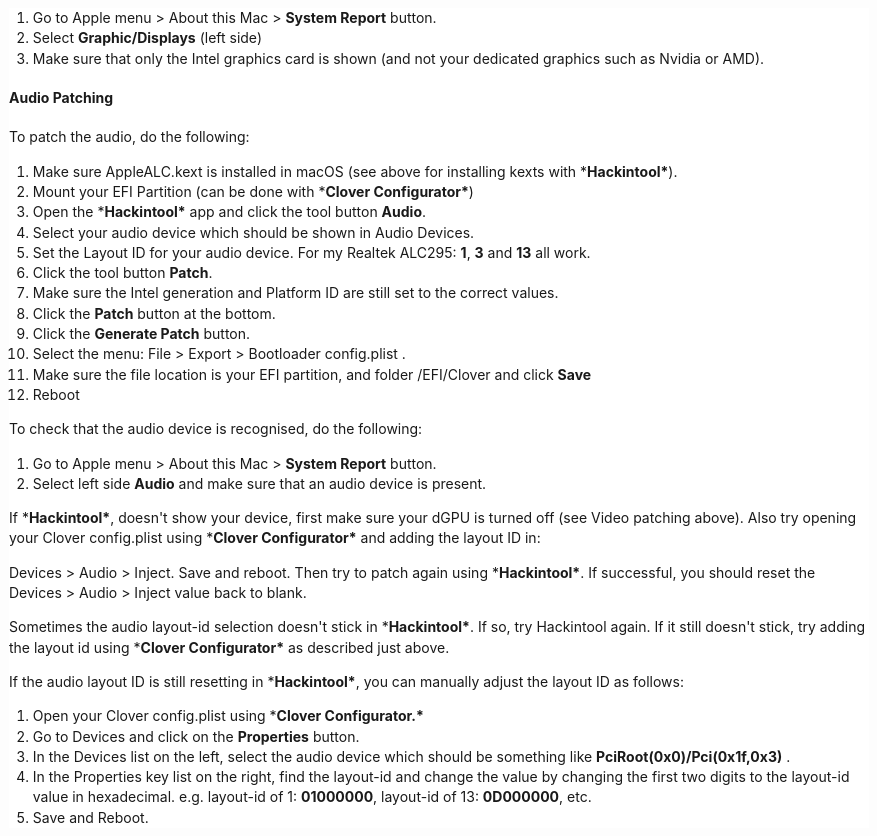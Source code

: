 1. Go to Apple menu > About this Mac > **System Report** button.
2. Select **Graphic/Displays** (left side)
3. Make sure that only the Intel graphics card is shown (and not your dedicated graphics such as Nvidia or AMD).



#### Audio Patching

To patch the audio, do the following:

1. Make sure AppleALC.kext is installed in macOS (see above for installing kexts with ***Hackintool\***).
2. Mount your EFI Partition (can be done with ***Clover Configurator\***)
3. Open the ***Hackintool\*** app and click the tool button **Audio**.
4. Select your audio device which should be shown in Audio Devices.
5. Set the Layout ID for your audio device. For my Realtek ALC295: **1**, **3** and **13** all work.
6. Click the tool button **Patch**.
7. Make sure the Intel generation and Platform ID are still set to the correct values.
8. Click the **Patch** button at the bottom.
9. Click the **Generate Patch** button.
10. Select the menu: File > Export > Bootloader config.plist .
11. Make sure the file location is your EFI partition, and folder /EFI/Clover and click **Save**
12. Reboot



To check that the audio device is recognised, do the following:

1. Go to Apple menu > About this Mac > **System Report** button.
2. Select left side **Audio** and make sure that an audio device is present.



If ***Hackintool\***, doesn't show your device, first make sure your dGPU is turned off (see Video patching above). Also try opening your Clover config.plist using ***Clover Configurator\*** and adding the layout ID in:

Devices > Audio > Inject. Save and reboot. Then try to patch again using ***Hackintool\***. If successful, you should reset the Devices > Audio > Inject value back to blank.



Sometimes the audio layout-id selection doesn't stick in ***Hackintool\***. If so, try Hackintool again. If it still doesn't stick, try adding the layout id using ***Clover Configurator\*** as described just above.



If the audio layout ID is still resetting in ***Hackintool\***, you can manually adjust the layout ID as follows:

1. Open your Clover config.plist using ***Clover Configurator.\***
2. Go to Devices and click on the **Properties** button.
3. In the Devices list on the left, select the audio device which should be something like **PciRoot(0x0)/Pci(0x1f,0x3)** .
4. In the Properties key list on the right, find the layout-id and change the value by changing the first two digits to the layout-id value in hexadecimal. e.g. layout-id of 1: **01000000**, layout-id of 13: **0D000000**, etc.
5. Save and Reboot.
